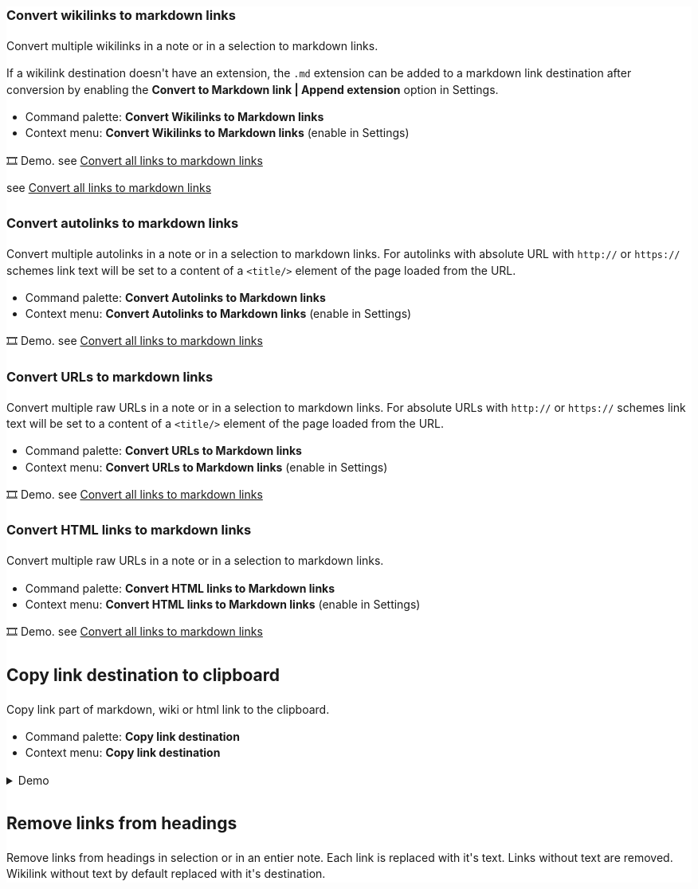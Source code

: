 ### Convert wikilinks to markdown links
Convert multiple wikilinks in a note or in a selection to markdown links.

If a wikilink destination doesn't have an extension, the `.md` extension can be added to a markdown link destination after conversion by enabling the **Convert to Markdown link | Append extension** option in Settings.


- Command palette: **Convert Wikilinks to Markdown links**
- Context menu: **Convert Wikilinks to Markdown links** (enable in Settings)

🎞️ Demo. see [Convert all links to markdown links](#convert-all-links-to-markdown-links)

see [Convert all links to markdown links](#convert-all-links-to-markdown-links)

### Convert autolinks to markdown links
Convert multiple autolinks in a note or in a selection to markdown links.
For autolinks with absolute URL with `http://` or `https://` schemes link text will be set to a content of a `<title/>` element of the page loaded from the URL.

- Command palette: **Convert Autolinks to Markdown links**
- Context menu: **Convert Autolinks to Markdown links** (enable in Settings)

🎞️ Demo. see [Convert all links to markdown links](#convert-all-links-to-markdown-links)

### Convert URLs to markdown links
Convert multiple raw URLs in a note or in a selection to markdown links.
For absolute URLs with `http://` or `https://` schemes link text will be set to a content of a `<title/>` element of the page loaded from the URL.

- Command palette: **Convert URLs to Markdown links**
- Context menu: **Convert URLs to Markdown links** (enable in Settings)

🎞️ Demo. see [Convert all links to markdown links](#convert-all-links-to-markdown-links)

### Convert HTML links to markdown links
Convert multiple raw URLs in a note or in a selection to markdown links.

- Command palette: **Convert HTML links to Markdown links**
- Context menu: **Convert HTML links to Markdown links** (enable in Settings)

🎞️ Demo. see [Convert all links to markdown links](#convert-all-links-to-markdown-links)

## Copy link destination to clipboard

Copy link part of markdown, wiki or html link to the clipboard.

- Command palette: **Copy link destination**
- Context menu: **Copy link destination**

<details><summary>Demo</summary></details>


## Remove links from headings

Remove links from headings in selection or in an entier note. 
Each link is replaced with it's text. Links without text are removed. Wikilink without text by default replaced with it's destination.
